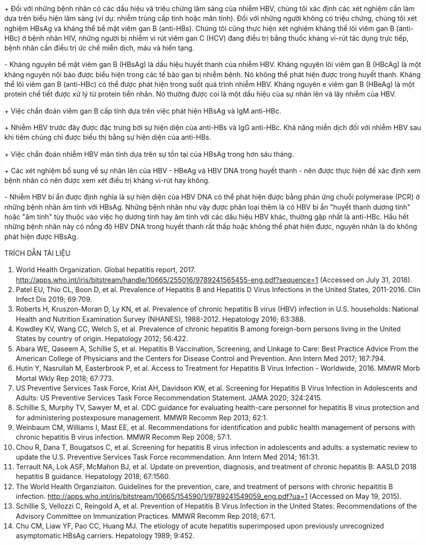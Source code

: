 \+ Đối với những bệnh nhân có các dấu hiệu và triệu chứng lâm sàng của nhiễm HBV, chúng tôi xác định các xét nghiệm cần làm dựa trên biểu hiện lâm sàng (ví dụ: nhiễm trùng cấp tính hoặc mãn tính). Đối với những người không có triệu chứng, chúng tôi xét nghiệm HBsAg và kháng thể bề mặt viêm gan B (anti-HBs). Chúng tôi cũng thực hiện xét nghiệm kháng thể lõi viêm gan B (anti-HBc) ở bệnh nhân HIV, những người bị nhiễm vi rút viêm gan C (HCV) đang điều trị bằng thuốc kháng vi-rút tác dụng trực tiếp, bệnh nhân cần điều trị ức chế miễn dịch, máu và hiến tạng.

\- Kháng nguyên bề mặt viêm gan B (HBsAg) là dấu hiệu huyết thanh của nhiễm HBV. Kháng nguyên lõi viêm gan B (HBcAg) là một kháng nguyên nội bào được biểu hiện trong các tế bào gan bị nhiễm bệnh. Nó không thể phát hiện được trong huyết thanh. Kháng thể lõi viêm gan B (anti-HBc) có thể được phát hiện trong suốt quá trình nhiễm HBV. Kháng nguyên e viêm gan B (HBeAg) là một protein chế tiết được xử lý từ protein tiền nhân. Nó thường được coi là một dấu hiệu của sự nhân lên và lây nhiễm của HBV.

\+ Việc chẩn đoán viêm gan B cấp tính dựa trên việc phát hiện HBsAg và IgM anti-HBc.

\+ Nhiễm HBV trước đây được đặc trưng bởi sự hiện diện của anti-HBs và IgG anti-HBc. Khả năng miễn dịch đối với nhiễm HBV sau khi tiêm chủng chỉ được biểu thị bằng sự hiện diện của anti-HBs.

\+ Việc chẩn đoán nhiễm HBV mãn tính dựa trên sự tồn tại của HBsAg trong hơn sáu tháng.

\+ Các xét nghiệm bổ sung về sự nhân lên của HBV - HBeAg và HBV DNA trong huyết thanh - nên được thực hiện để xác định xem bệnh nhân có nên được xem xét điều trị kháng vi-rút hay không.

\- Nhiễm HBV bí ẩn được định nghĩa là sự hiện diện của HBV DNA có thể phát hiện được bằng phản ứng chuỗi polymerase (PCR) ở những bệnh nhân âm tính với HBsAg. Những bệnh nhân như vậy được phân loại thêm là có HBV bí ẩn "huyết thanh dương tính" hoặc "âm tính" tùy thuộc vào việc họ dương tính hay âm tính với các dấu hiệu HBV khác, thường gặp nhất là anti-HBc. Hầu hết những bệnh nhân này có nồng độ HBV DNA trong huyết thanh rất thấp hoặc không thể phát hiện được, nguyên nhân là do không phát hiện được HBsAg.

TRÍCH DẪN TÀI LIỆU

1. World Health Organization. Global hepatitis report, 2017. http://apps.who.int/iris/bitstream/handle/10665/255016/9789241565455-eng.pdf?sequence=1 (Accessed on July 31, 2018).
2. Patel EU, Thio CL, Boon D, et al. Prevalence of Hepatitis B and Hepatitis D Virus Infections in the United States, 2011-2016. Clin Infect Dis 2019; 69:709.
3. Roberts H, Kruszon-Moran D, Ly KN, et al. Prevalence of chronic hepatitis B virus (HBV) infection in U.S. households: National Health and Nutrition Examination Survey (NHANES), 1988-2012. Hepatology 2016; 63:388.
4. Kowdley KV, Wang CC, Welch S, et al. Prevalence of chronic hepatitis B among foreign-born persons living in the United States by country of origin. Hepatology 2012; 56:422.
5. Abara WE, Qaseem A, Schillie S, et al. Hepatitis B Vaccination, Screening, and Linkage to Care: Best Practice Advice From the American College of Physicians and the Centers for Disease Control and Prevention. Ann Intern Med 2017; 167:794.
6. Hutin Y, Nasrullah M, Easterbrook P, et al. Access to Treatment for Hepatitis B Virus Infection - Worldwide, 2016. MMWR Morb Mortal Wkly Rep 2018; 67:773.
7. US Preventive Services Task Force, Krist AH, Davidson KW, et al. Screening for Hepatitis B Virus Infection in Adolescents and Adults: US Preventive Services Task Force Recommendation Statement. JAMA 2020; 324:2415.
8. Schillie S, Murphy TV, Sawyer M, et al. CDC guidance for evaluating health-care personnel for hepatitis B virus protection and for administering postexposure management. MMWR Recomm Rep 2013; 62:1.
9. Weinbaum CM, Williams I, Mast EE, et al. Recommendations for identification and public health management of persons with chronic hepatitis B virus infection. MMWR Recomm Rep 2008; 57:1.
10. Chou R, Dana T, Bougatsos C, et al. Screening for hepatitis B virus infection in adolescents and adults: a systematic review to update the U.S. Preventive Services Task Force recommendation. Ann Intern Med 2014; 161:31.
11. Terrault NA, Lok ASF, McMahon BJ, et al. Update on prevention, diagnosis, and treatment of chronic hepatitis B: AASLD 2018 hepatitis B guidance. Hepatology 2018; 67:1560.
12. The World Health Organziaiton. Guidelines for the prevention, care, and treatment of persons with chronic hepaititis B infection. http://apps.who.int/iris/bitstream/10665/154590/1/9789241549059_eng.pdf?ua=1 (Accessed on May 19, 2015).
13. Schillie S, Vellozzi C, Reingold A, et al. Prevention of Hepatitis B Virus Infection in the United States: Recommendations of the Advisory Committee on Immunization Practices. MMWR Recomm Rep 2018; 67:1.
14. Chu CM, Liaw YF, Pao CC, Huang MJ. The etiology of acute hepatitis superimposed upon previously unrecognized asymptomatic HBsAg carriers. Hepatology 1989; 9:452.